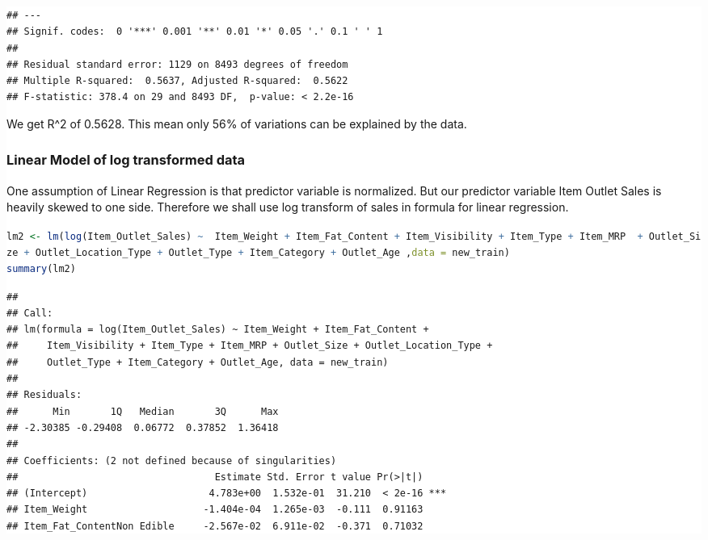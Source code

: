    ## ---
    ## Signif. codes:  0 '***' 0.001 '**' 0.01 '*' 0.05 '.' 0.1 ' ' 1
    ## 
    ## Residual standard error: 1129 on 8493 degrees of freedom
    ## Multiple R-squared:  0.5637, Adjusted R-squared:  0.5622 
    ## F-statistic: 378.4 on 29 and 8493 DF,  p-value: < 2.2e-16

We get R^2 of 0.5628. This mean only 56% of variations can be explained by the data.

### Linear Model of log transformed data

One assumption of Linear Regression is that predictor variable is normalized. But our predictor variable Item Outlet Sales is heavily skewed to one side. Therefore we shall use log transform of sales in formula for linear regression.

``` r
lm2 <- lm(log(Item_Outlet_Sales) ~  Item_Weight + Item_Fat_Content + Item_Visibility + Item_Type + Item_MRP  + Outlet_Size + Outlet_Location_Type + Outlet_Type + Item_Category + Outlet_Age ,data = new_train)
summary(lm2)
```

    ## 
    ## Call:
    ## lm(formula = log(Item_Outlet_Sales) ~ Item_Weight + Item_Fat_Content + 
    ##     Item_Visibility + Item_Type + Item_MRP + Outlet_Size + Outlet_Location_Type + 
    ##     Outlet_Type + Item_Category + Outlet_Age, data = new_train)
    ## 
    ## Residuals:
    ##      Min       1Q   Median       3Q      Max 
    ## -2.30385 -0.29408  0.06772  0.37852  1.36418 
    ## 
    ## Coefficients: (2 not defined because of singularities)
    ##                                  Estimate Std. Error t value Pr(>|t|)    
    ## (Intercept)                     4.783e+00  1.532e-01  31.210  < 2e-16 ***
    ## Item_Weight                    -1.404e-04  1.265e-03  -0.111  0.91163    
    ## Item_Fat_ContentNon Edible     -2.567e-02  6.911e-02  -0.371  0.71032    